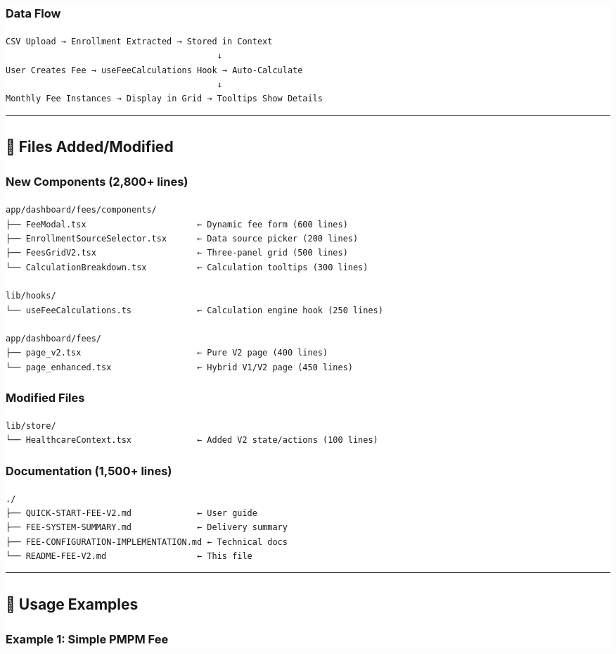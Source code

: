 ### Data Flow

```
CSV Upload → Enrollment Extracted → Stored in Context
                                          ↓
User Creates Fee → useFeeCalculations Hook → Auto-Calculate
                                          ↓
Monthly Fee Instances → Display in Grid → Tooltips Show Details
```

---

## 📁 Files Added/Modified

### New Components (2,800+ lines)

```
app/dashboard/fees/components/
├── FeeModal.tsx                      ← Dynamic fee form (600 lines)
├── EnrollmentSourceSelector.tsx      ← Data source picker (200 lines)
├── FeesGridV2.tsx                    ← Three-panel grid (500 lines)
└── CalculationBreakdown.tsx          ← Calculation tooltips (300 lines)

lib/hooks/
└── useFeeCalculations.ts             ← Calculation engine hook (250 lines)

app/dashboard/fees/
├── page_v2.tsx                       ← Pure V2 page (400 lines)
└── page_enhanced.tsx                 ← Hybrid V1/V2 page (450 lines)
```

### Modified Files

```
lib/store/
└── HealthcareContext.tsx             ← Added V2 state/actions (100 lines)
```

### Documentation (1,500+ lines)

```
./
├── QUICK-START-FEE-V2.md             ← User guide
├── FEE-SYSTEM-SUMMARY.md             ← Delivery summary
├── FEE-CONFIGURATION-IMPLEMENTATION.md ← Technical docs
└── README-FEE-V2.md                  ← This file
```

---

## 🎯 Usage Examples

### Example 1: Simple PMPM Fee
